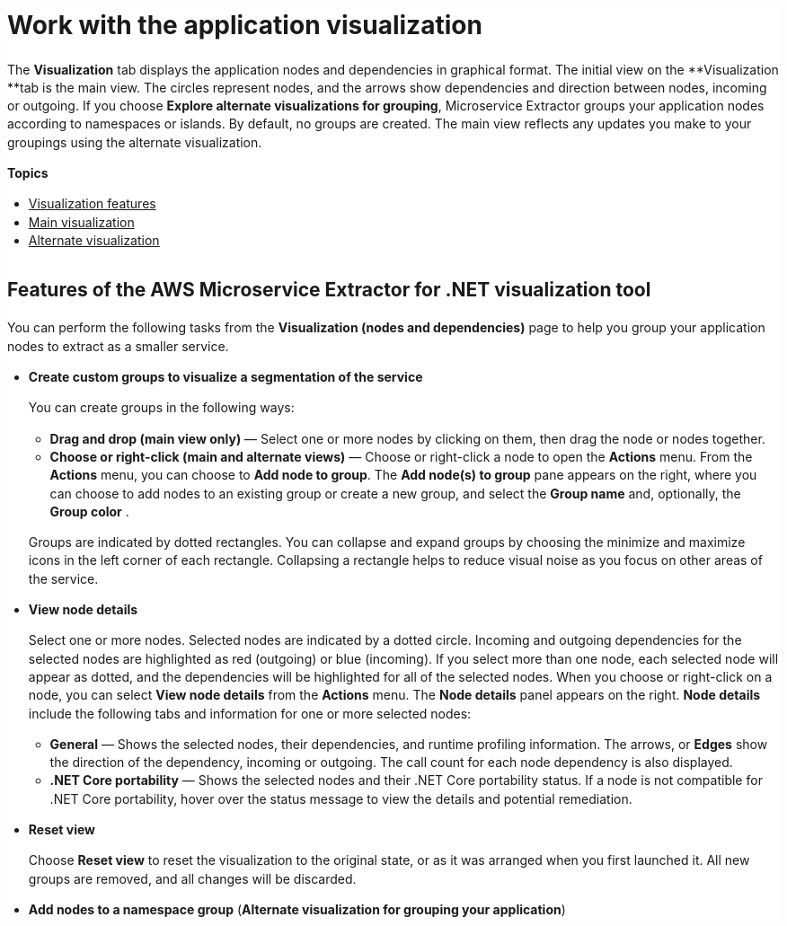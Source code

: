 # Work with the application visualization<a name="microservice-extractor-use-visualization"></a>

The **Visualization** tab displays the application nodes and dependencies in graphical format\. The initial view on the **Visualization **tab is the main view\. The circles represent nodes, and the arrows show dependencies and direction between nodes, incoming or outgoing\. If you choose **Explore alternate visualizations for grouping**, Microservice Extractor groups your application nodes according to namespaces or islands\. By default, no groups are created\. The main view reflects any updates you make to your groupings using the alternate visualization\. 

**Topics**
+ [Visualization features](#microservice-extractor-use-visualization-features)
+ [Main visualization](#microservice-extractor-use-visualization-main)
+ [Alternate visualization](#microservice-extractor-use-visualization-alternate)

## Features of the AWS Microservice Extractor for \.NET visualization tool<a name="microservice-extractor-use-visualization-features"></a>

You can perform the following tasks from the **Visualization \(nodes and dependencies\)** page to help you group your application nodes to extract as a smaller service\. 
+ **Create custom groups to visualize a segmentation of the service**

  You can create groups in the following ways:
  + **Drag and drop \(main view only\)** — Select one or more nodes by clicking on them, then drag the node or nodes together\.
  + **Choose or right\-click \(main and alternate views\)** — Choose or right\-click a node to open the **Actions** menu\. From the **Actions** menu, you can choose to **Add node to group**\. The **Add node\(s\) to group** pane appears on the right, where you can choose to add nodes to an existing group or create a new group, and select the **Group name** and, optionally, the **Group color** \. 

  Groups are indicated by dotted rectangles\. You can collapse and expand groups by choosing the minimize and maximize icons in the left corner of each rectangle\. Collapsing a rectangle helps to reduce visual noise as you focus on other areas of the service\.
+ **View node details**

  Select one or more nodes\. Selected nodes are indicated by a dotted circle\. Incoming and outgoing dependencies for the selected nodes are highlighted as red \(outgoing\) or blue \(incoming\)\. If you select more than one node, each selected node will appear as dotted, and the dependencies will be highlighted for all of the selected nodes\. When you choose or right\-click on a node, you can select **View node details** from the **Actions** menu\. The **Node details** panel appears on the right\. **Node details** include the following tabs and information for one or more selected nodes:
  + **General** — Shows the selected nodes, their dependencies, and runtime profiling information\. The arrows, or **Edges** show the direction of the dependency, incoming or outgoing\. The call count for each node dependency is also displayed\. 
  + **\.NET Core portability** — Shows the selected nodes and their \.NET Core portability status\. If a node is not compatible for \.NET Core portability, hover over the status message to view the details and potential remediation\. 
+ **Reset view**

  Choose **Reset view** to reset the visualization to the original state, or as it was arranged when you first launched it\. All new groups are removed, and all changes will be discarded\.
+  **Add nodes to a namespace group** \(**Alternate visualization for grouping your application**\)
